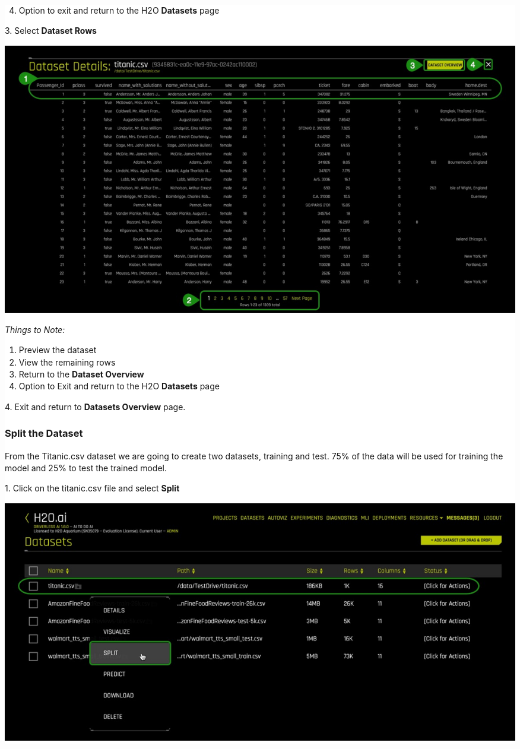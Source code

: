 4. Option to exit and return to the H2O **Datasets** page

3\. Select  **Dataset Rows**	

![titanic-set-rows-page](assets/titanic-set-rows-page.jpg)

*Things to Note:*
 1. Preview the dataset 
 2. View the remaining rows
 3. Return to the **Dataset Overview** 
 4. Option to Exit and return to the H2O **Datasets** page

4\. Exit and return to **Datasets Overview** page.

### Split the Dataset

From the Titanic.csv dataset we are going to create two datasets, training and test. 75% of the data will be used for training the model and 25% to test the trained model.

1\. Click on the titanic.csv file and select **Split** 

![titanic-set-split-1](assets/titanic-set-split-1.jpg)
